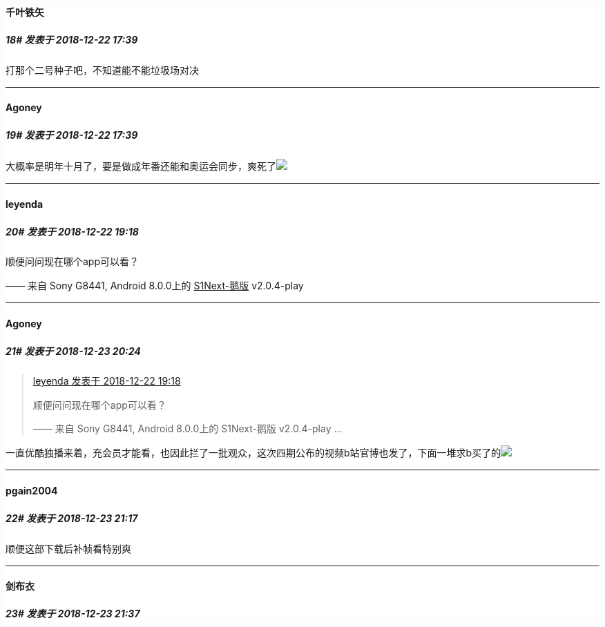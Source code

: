 ####  千叶铁矢  
##### 18#       发表于 2018-12-22 17:39


打那个二号种子吧，不知道能不能垃圾场对决


-----

####  Agoney  
##### 19#       发表于 2018-12-22 17:39


大概率是明年十月了，要是做成年番还能和奥运会同步，爽死了<img src="https://static.saraba1st.com/image/smiley/face2017/152.png" referrerpolicy="no-referrer">


-----

####  leyenda  
##### 20#       发表于 2018-12-22 19:18


顺便问问现在哪个app可以看？

—— 来自 Sony G8441, Android 8.0.0上的 [S1Next-鹅版](https://github.com/ykrank/S1-Next/releases) v2.0.4-play


-----

####  Agoney  
##### 21#       发表于 2018-12-23 20:24


<blockquote><a href="httphttps://bbs.saraba1st.com/2b/forum.php?mod=redirect&amp;goto=findpost&amp;pid=42031847&amp;ptid=1799355" target="_blank">leyenda 发表于 2018-12-22 19:18</a>

顺便问问现在哪个app可以看？


—— 来自 Sony G8441, Android 8.0.0上的 S1Next-鹅版 v2.0.4-play ...</blockquote>
一直优酷独播来着，充会员才能看，也因此拦了一批观众，这次四期公布的视频b站官博也发了，下面一堆求b买了的<img src="https://static.saraba1st.com/image/smiley/face2017/212.png" referrerpolicy="no-referrer">


-----

####  pgain2004  
##### 22#       发表于 2018-12-23 21:17


顺便这部下载后补帧看特别爽


-----

####  剑布衣  
##### 23#       发表于 2018-12-23 21:37
